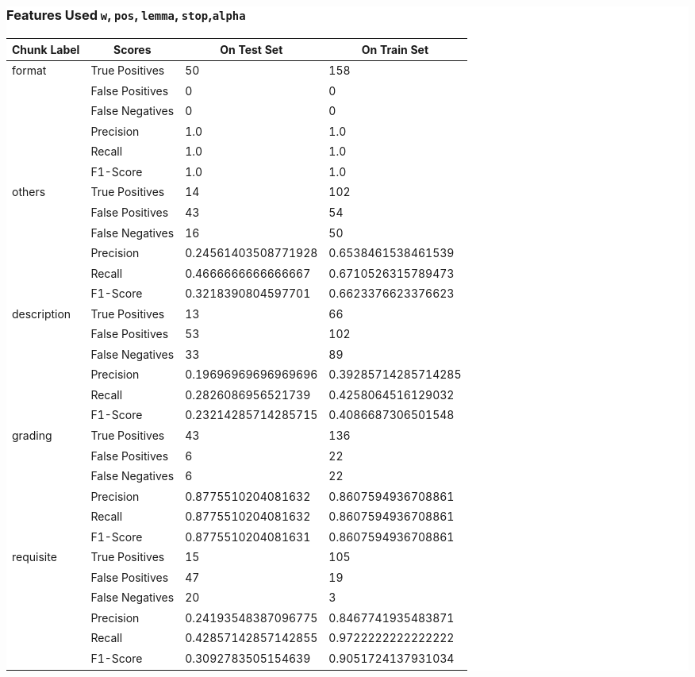 ### Features Used `w`, `pos`, `lemma`, `stop`,`alpha`

| Chunk Label  | Scores          |  On Test Set        |  On Train Set       |
|--------------|-----------------|---------------------|---------------------|
| format       | True Positives  | 50                  | 158                 |
|              | False Positives | 0                   | 0                   |
|              | False Negatives | 0                   | 0                   |
|              | Precision       | 1.0                 | 1.0                 |
|              | Recall          | 1.0                 | 1.0                 |
|              | F1-Score        | 1.0                 | 1.0                 |
| others       | True Positives  | 14                  | 102                 |
|              | False Positives | 43                  | 54                  |
|              | False Negatives | 16                  | 50                  |
|              | Precision       | 0.24561403508771928 | 0.6538461538461539  |
|              | Recall          | 0.4666666666666667  | 0.6710526315789473  |
|              | F1-Score        | 0.3218390804597701  | 0.6623376623376623  |
| description  | True Positives  | 13                  | 66                  |
|              | False Positives | 53                  | 102                 |
|              | False Negatives | 33                  | 89                  |
|              | Precision       | 0.19696969696969696 | 0.39285714285714285 |
|              | Recall          | 0.2826086956521739  | 0.4258064516129032  |
|              | F1-Score        | 0.23214285714285715 | 0.4086687306501548  |
| grading      | True Positives  | 43                  | 136                 |
|              | False Positives | 6                   | 22                  |
|              | False Negatives | 6                   | 22                  |
|              | Precision       | 0.8775510204081632  | 0.8607594936708861  |
|              | Recall          | 0.8775510204081632  | 0.8607594936708861  |
|              | F1-Score        | 0.8775510204081631  | 0.8607594936708861  |
| requisite    | True Positives  | 15                  | 105                 |
|              | False Positives | 47                  | 19                  |
|              | False Negatives | 20                  | 3                   |
|              | Precision       | 0.24193548387096775 | 0.8467741935483871  |
|              | Recall          | 0.42857142857142855 | 0.9722222222222222  |
|              | F1-Score        | 0.3092783505154639  | 0.9051724137931034  |
